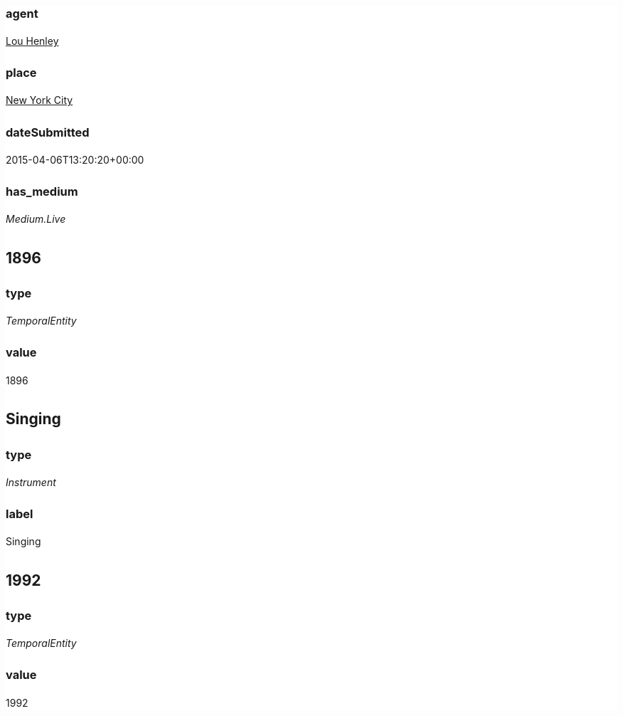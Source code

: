 ### agent


[Lou Henley](#Lou-Henley)

### place


[New York City](#New-York-City)

### dateSubmitted


2015-04-06T13:20:20+00:00

### has_medium


*Medium.Live*

## 1896

### type


*TemporalEntity*

### value


1896

## Singing

### type


*Instrument*

### label


Singing

## 1992

### type


*TemporalEntity*

### value


1992
